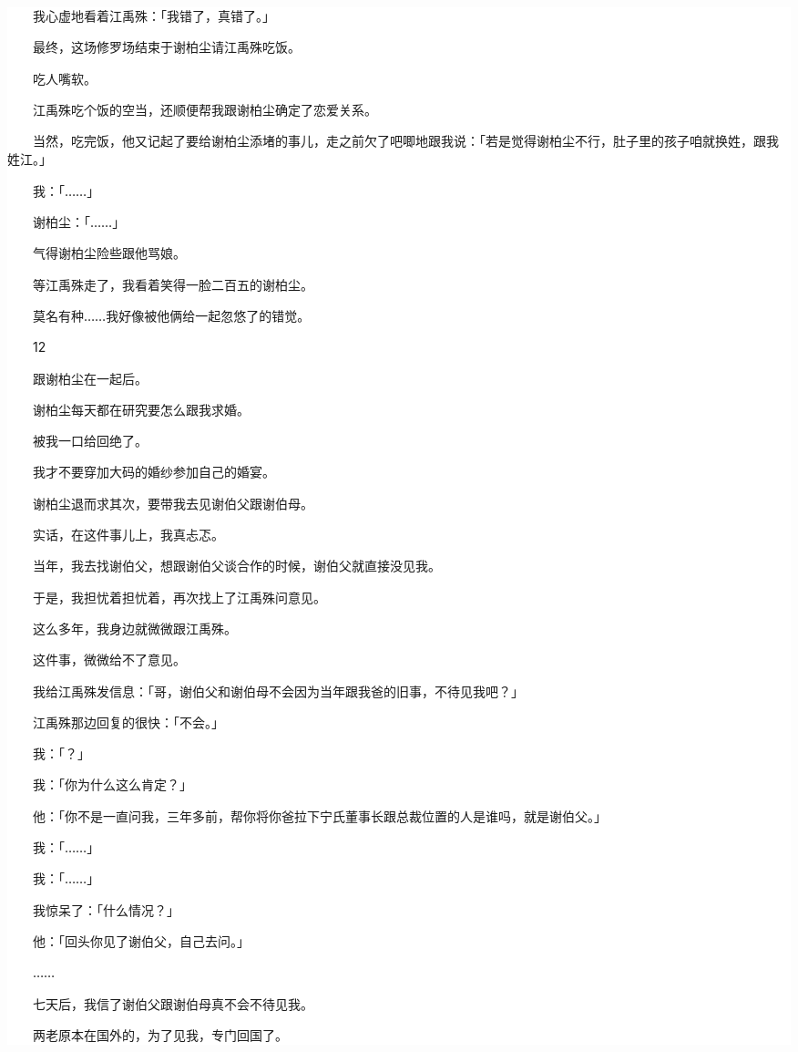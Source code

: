 &emsp;&emsp;我心虚地看着江禹殊：「我错了，真错了。」  
  
&emsp;&emsp;最终，这场修罗场结束于谢柏尘请江禹殊吃饭。  
  
&emsp;&emsp;吃人嘴软。  
  
&emsp;&emsp;江禹殊吃个饭的空当，还顺便帮我跟谢柏尘确定了恋爱关系。  
  
&emsp;&emsp;当然，吃完饭，他又记起了要给谢柏尘添堵的事儿，走之前欠了吧唧地跟我说：「若是觉得谢柏尘不行，肚子里的孩子咱就换姓，跟我姓江。」  
  
&emsp;&emsp;我：「……」  
  
&emsp;&emsp;谢柏尘：「……」  
  
&emsp;&emsp;气得谢柏尘险些跟他骂娘。  
  
&emsp;&emsp;等江禹殊走了，我看着笑得一脸二百五的谢柏尘。  
  
&emsp;&emsp;莫名有种……我好像被他俩给一起忽悠了的错觉。  
  
&emsp;&emsp;12  
  
&emsp;&emsp;跟谢柏尘在一起后。  
  
&emsp;&emsp;谢柏尘每天都在研究要怎么跟我求婚。  
  
&emsp;&emsp;被我一口给回绝了。  
  
&emsp;&emsp;我才不要穿加大码的婚纱参加自己的婚宴。  
  
&emsp;&emsp;谢柏尘退而求其次，要带我去见谢伯父跟谢伯母。  
  
&emsp;&emsp;实话，在这件事儿上，我真忐忑。  
  
&emsp;&emsp;当年，我去找谢伯父，想跟谢伯父谈合作的时候，谢伯父就直接没见我。  
  
&emsp;&emsp;于是，我担忧着担忧着，再次找上了江禹殊问意见。  
  
&emsp;&emsp;这么多年，我身边就微微跟江禹殊。  
  
&emsp;&emsp;这件事，微微给不了意见。  
  
&emsp;&emsp;我给江禹殊发信息：「哥，谢伯父和谢伯母不会因为当年跟我爸的旧事，不待见我吧？」  
  
&emsp;&emsp;江禹殊那边回复的很快：「不会。」  
  
&emsp;&emsp;我：「？」  
  
&emsp;&emsp;我：「你为什么这么肯定？」  
  
&emsp;&emsp;他：「你不是一直问我，三年多前，帮你将你爸拉下宁氏董事长跟总裁位置的人是谁吗，就是谢伯父。」  
  
&emsp;&emsp;我：「……」  
  
&emsp;&emsp;我：「……」  
  
&emsp;&emsp;我惊呆了：「什么情况？」  
  
&emsp;&emsp;他：「回头你见了谢伯父，自己去问。」  
  
&emsp;&emsp;……  
  
&emsp;&emsp;七天后，我信了谢伯父跟谢伯母真不会不待见我。  
  
&emsp;&emsp;两老原本在国外的，为了见我，专门回国了。  
  